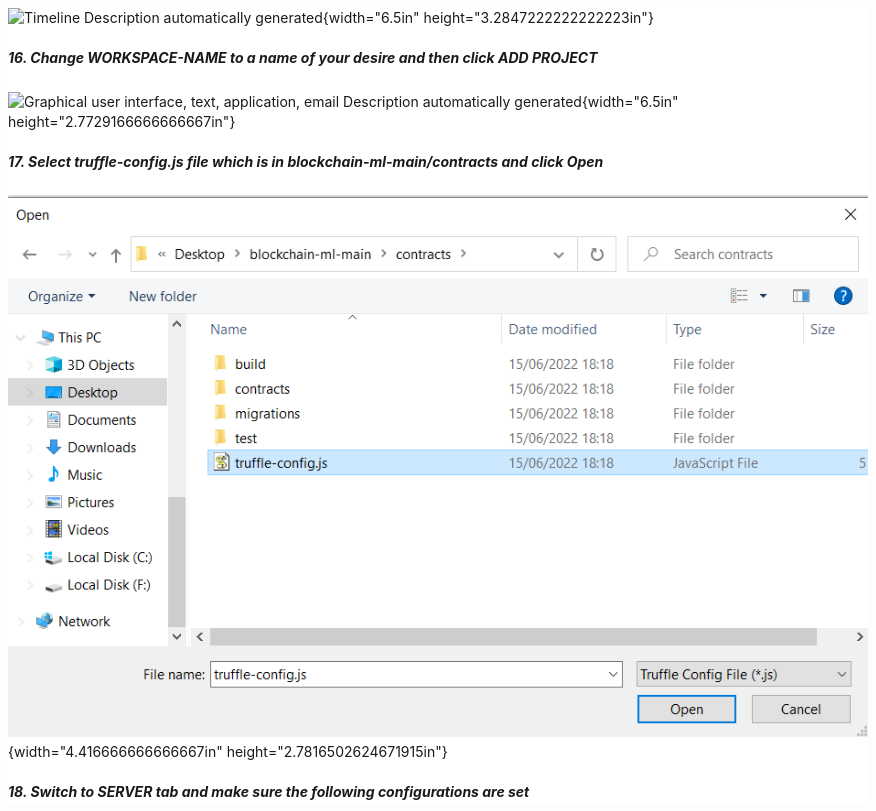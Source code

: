 ![Timeline Description automatically
generated](InstructionsScreenshots/media/image12.png){width="6.5in"
height="3.2847222222222223in"}

##### 16. Change WORKSPACE-NAME to a name of your desire and then click *ADD PROJECT*

![Graphical user interface, text, application, email Description
automatically
generated](InstructionsScreenshots/media/image13.png){width="6.5in"
height="2.7729166666666667in"}

##### 17. Select *truffle-config.js* file which is in *blockchain-ml-main/contracts* and click *Open*

![](InstructionsScreenshots/media/image14.png){width="4.416666666666667in"
height="2.7816502624671915in"}

##### 18. Switch to *SERVER* tab and make sure the following configurations are set
